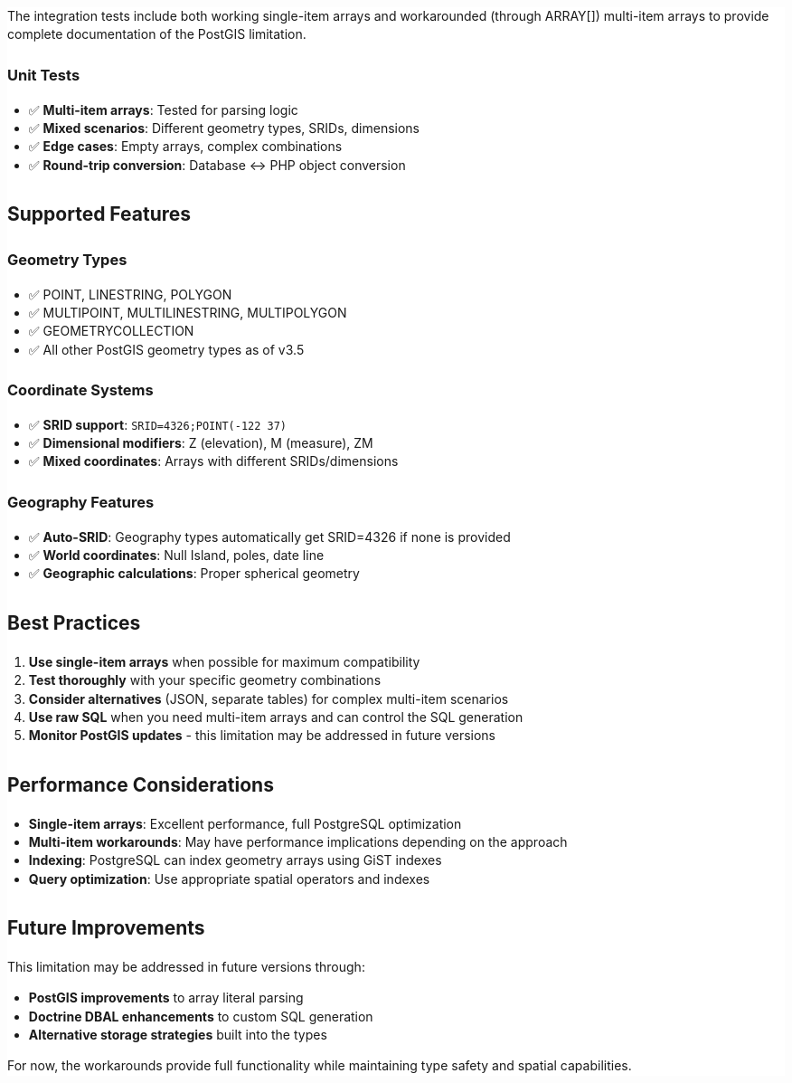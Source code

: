 The integration tests include both working single-item arrays and workarounded (through ARRAY[]) multi-item arrays to provide complete documentation of the PostGIS limitation.

### Unit Tests
- ✅ **Multi-item arrays**: Tested for parsing logic
- ✅ **Mixed scenarios**: Different geometry types, SRIDs, dimensions
- ✅ **Edge cases**: Empty arrays, complex combinations
- ✅ **Round-trip conversion**: Database ↔ PHP object conversion

## Supported Features

### Geometry Types
- ✅ POINT, LINESTRING, POLYGON
- ✅ MULTIPOINT, MULTILINESTRING, MULTIPOLYGON
- ✅ GEOMETRYCOLLECTION
- ✅ All other PostGIS geometry types as of v3.5

### Coordinate Systems
- ✅ **SRID support**: `SRID=4326;POINT(-122 37)`
- ✅ **Dimensional modifiers**: Z (elevation), M (measure), ZM
- ✅ **Mixed coordinates**: Arrays with different SRIDs/dimensions

### Geography Features
- ✅ **Auto-SRID**: Geography types automatically get SRID=4326 if none is provided
- ✅ **World coordinates**: Null Island, poles, date line
- ✅ **Geographic calculations**: Proper spherical geometry

## Best Practices

1. **Use single-item arrays** when possible for maximum compatibility
2. **Test thoroughly** with your specific geometry combinations
3. **Consider alternatives** (JSON, separate tables) for complex multi-item scenarios
4. **Use raw SQL** when you need multi-item arrays and can control the SQL generation
5. **Monitor PostGIS updates** - this limitation may be addressed in future versions

## Performance Considerations

- **Single-item arrays**: Excellent performance, full PostgreSQL optimization
- **Multi-item workarounds**: May have performance implications depending on the approach
- **Indexing**: PostgreSQL can index geometry arrays using GiST indexes
- **Query optimization**: Use appropriate spatial operators and indexes

## Future Improvements

This limitation may be addressed in future versions through:
- **PostGIS improvements** to array literal parsing
- **Doctrine DBAL enhancements** to custom SQL generation
- **Alternative storage strategies** built into the types

For now, the workarounds provide full functionality while maintaining type safety and spatial capabilities.
